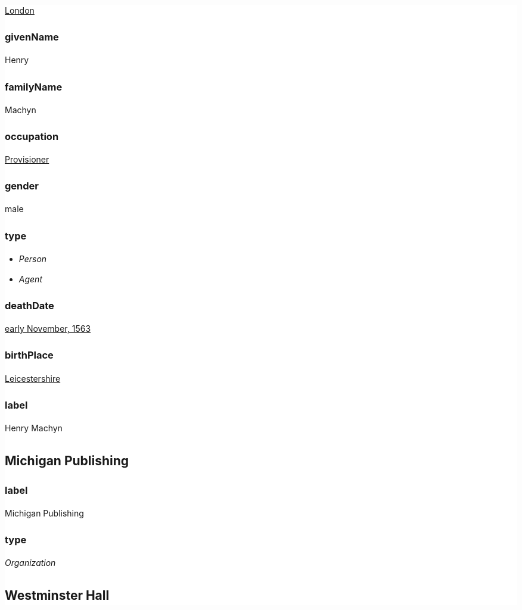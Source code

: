 
[London](#London)

### givenName


Henry

### familyName


Machyn

### occupation


[Provisioner](#Provisioner)

### gender


male

### type

 - *Person*

 - *Agent*

### deathDate


[early November, 1563](#early-November-1563)

### birthPlace


[Leicestershire](#Leicestershire)

### label


Henry Machyn

## Michigan Publishing

### label


Michigan Publishing

### type


*Organization*

## Westminster Hall

